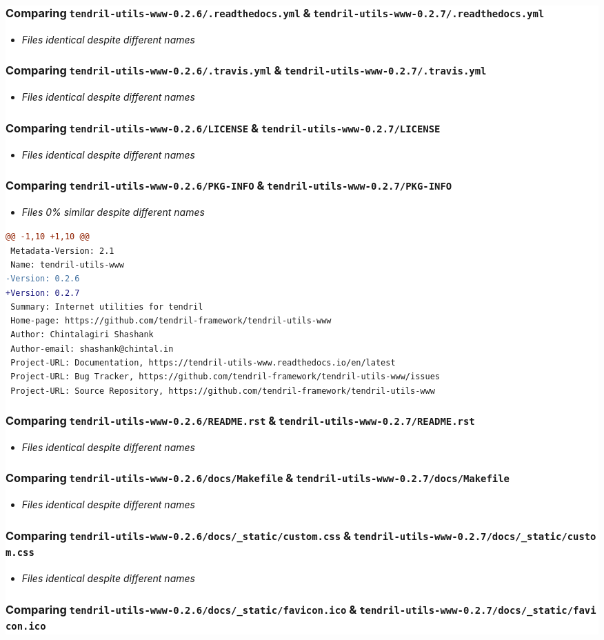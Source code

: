 ### Comparing `tendril-utils-www-0.2.6/.readthedocs.yml` & `tendril-utils-www-0.2.7/.readthedocs.yml`

 * *Files identical despite different names*

### Comparing `tendril-utils-www-0.2.6/.travis.yml` & `tendril-utils-www-0.2.7/.travis.yml`

 * *Files identical despite different names*

### Comparing `tendril-utils-www-0.2.6/LICENSE` & `tendril-utils-www-0.2.7/LICENSE`

 * *Files identical despite different names*

### Comparing `tendril-utils-www-0.2.6/PKG-INFO` & `tendril-utils-www-0.2.7/PKG-INFO`

 * *Files 0% similar despite different names*

```diff
@@ -1,10 +1,10 @@
 Metadata-Version: 2.1
 Name: tendril-utils-www
-Version: 0.2.6
+Version: 0.2.7
 Summary: Internet utilities for tendril
 Home-page: https://github.com/tendril-framework/tendril-utils-www
 Author: Chintalagiri Shashank
 Author-email: shashank@chintal.in
 Project-URL: Documentation, https://tendril-utils-www.readthedocs.io/en/latest
 Project-URL: Bug Tracker, https://github.com/tendril-framework/tendril-utils-www/issues
 Project-URL: Source Repository, https://github.com/tendril-framework/tendril-utils-www
```

### Comparing `tendril-utils-www-0.2.6/README.rst` & `tendril-utils-www-0.2.7/README.rst`

 * *Files identical despite different names*

### Comparing `tendril-utils-www-0.2.6/docs/Makefile` & `tendril-utils-www-0.2.7/docs/Makefile`

 * *Files identical despite different names*

### Comparing `tendril-utils-www-0.2.6/docs/_static/custom.css` & `tendril-utils-www-0.2.7/docs/_static/custom.css`

 * *Files identical despite different names*

### Comparing `tendril-utils-www-0.2.6/docs/_static/favicon.ico` & `tendril-utils-www-0.2.7/docs/_static/favicon.ico`
